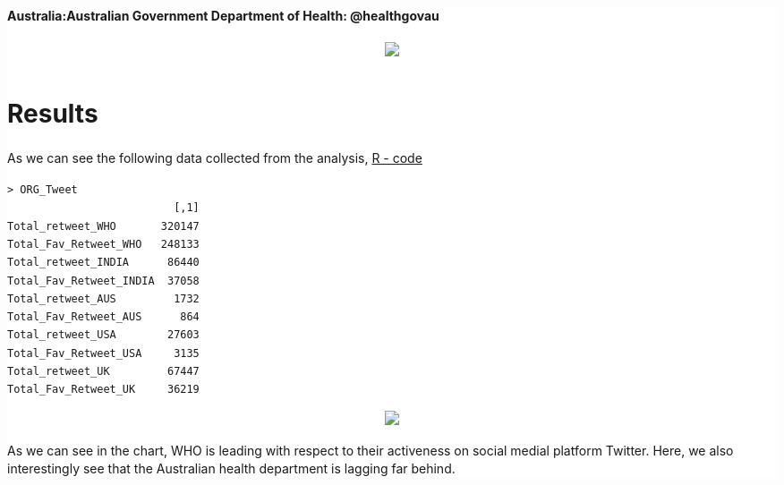 #### Australia:Australian Government Department of Health: @healthgovau

<p align="center"><img width=86% src=https://user-images.githubusercontent.com/44467789/76828283-9846d600-6846-11ea-824e-e7a72e6485a8.png>
  
<br>
                       
                       
# Results

As we can see the following data collected from the analysis, [R - code](https://github.com/RutvijBhutaiya/COVID-19-Twitter-Analysis/blob/master/Health%20Dept%20Countries.R)

```
> ORG_Tweet
                          [,1]
Total_retweet_WHO       320147
Total_Fav_Retweet_WHO   248133
Total_retweet_INDIA      86440
Total_Fav_Retweet_INDIA  37058
Total_retweet_AUS         1732
Total_Fav_Retweet_AUS      864
Total_retweet_USA        27603
Total_Fav_Retweet_USA     3135
Total_retweet_UK         67447
Total_Fav_Retweet_UK     36219
```

<p align="center"><img width=86% src=https://user-images.githubusercontent.com/44467789/76830156-aac30e80-684a-11ea-9336-5a4724db2c5f.png>

As we can see in the chart, WHO is leading with respect to their activeness on social medial platform Twitter. Here, we also interestingly see that the Australian health department is lagging far behind. 
                       
                   

